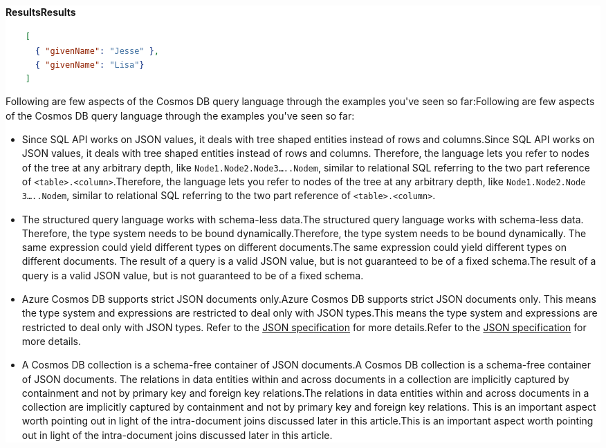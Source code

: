 <span data-ttu-id="b62c5-132">**Results**</span><span class="sxs-lookup"><span data-stu-id="b62c5-132">**Results**</span></span>

```json
    [
      { "givenName": "Jesse" }, 
      { "givenName": "Lisa"}
    ]
```

<span data-ttu-id="b62c5-133">Following are few aspects of the Cosmos DB query language through the examples you've seen so far:</span><span class="sxs-lookup"><span data-stu-id="b62c5-133">Following are few aspects of the Cosmos DB query language through the examples you've seen so far:</span></span>  

* <span data-ttu-id="b62c5-134">Since SQL API works on JSON values, it deals with tree shaped entities instead of rows and columns.</span><span class="sxs-lookup"><span data-stu-id="b62c5-134">Since SQL API works on JSON values, it deals with tree shaped entities instead of rows and columns.</span></span> <span data-ttu-id="b62c5-135">Therefore, the language lets you refer to nodes of the tree at any arbitrary depth, like `Node1.Node2.Node3…..Nodem`, similar to relational SQL referring to the two part reference of `<table>.<column>`.</span><span class="sxs-lookup"><span data-stu-id="b62c5-135">Therefore, the language lets you refer to nodes of the tree at any arbitrary depth, like `Node1.Node2.Node3…..Nodem`, similar to relational SQL referring to the two part reference of `<table>.<column>`.</span></span>   

* <span data-ttu-id="b62c5-136">The structured query language works with schema-less data.</span><span class="sxs-lookup"><span data-stu-id="b62c5-136">The structured query language works with schema-less data.</span></span> <span data-ttu-id="b62c5-137">Therefore, the type system needs to be bound dynamically.</span><span class="sxs-lookup"><span data-stu-id="b62c5-137">Therefore, the type system needs to be bound dynamically.</span></span> <span data-ttu-id="b62c5-138">The same expression could yield different types on different documents.</span><span class="sxs-lookup"><span data-stu-id="b62c5-138">The same expression could yield different types on different documents.</span></span> <span data-ttu-id="b62c5-139">The result of a query is a valid JSON value, but is not guaranteed to be of a fixed schema.</span><span class="sxs-lookup"><span data-stu-id="b62c5-139">The result of a query is a valid JSON value, but is not guaranteed to be of a fixed schema.</span></span>  

* <span data-ttu-id="b62c5-140">Azure Cosmos DB supports strict JSON documents only.</span><span class="sxs-lookup"><span data-stu-id="b62c5-140">Azure Cosmos DB supports strict JSON documents only.</span></span> <span data-ttu-id="b62c5-141">This means the type system and expressions are restricted to deal only with JSON types.</span><span class="sxs-lookup"><span data-stu-id="b62c5-141">This means the type system and expressions are restricted to deal only with JSON types.</span></span> <span data-ttu-id="b62c5-142">Refer to the [JSON specification](http://www.json.org/) for more details.</span><span class="sxs-lookup"><span data-stu-id="b62c5-142">Refer to the [JSON specification](http://www.json.org/) for more details.</span></span>  

* <span data-ttu-id="b62c5-143">A Cosmos DB collection is a schema-free container of JSON documents.</span><span class="sxs-lookup"><span data-stu-id="b62c5-143">A Cosmos DB collection is a schema-free container of JSON documents.</span></span> <span data-ttu-id="b62c5-144">The relations in data entities within and across documents in a collection are implicitly captured by containment and not by primary key and foreign key relations.</span><span class="sxs-lookup"><span data-stu-id="b62c5-144">The relations in data entities within and across documents in a collection are implicitly captured by containment and not by primary key and foreign key relations.</span></span> <span data-ttu-id="b62c5-145">This is an important aspect worth pointing out in light of the intra-document joins discussed later in this article.</span><span class="sxs-lookup"><span data-stu-id="b62c5-145">This is an important aspect worth pointing out in light of the intra-document joins discussed later in this article.</span></span>
